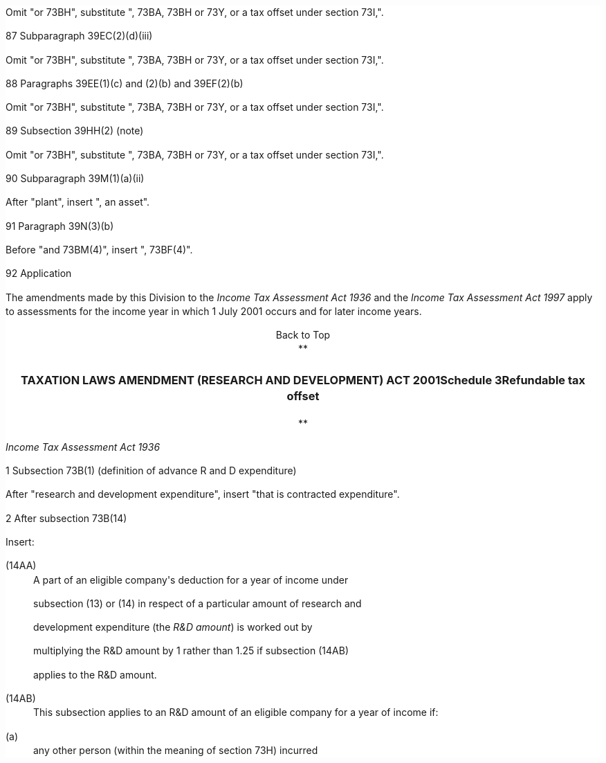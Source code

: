 Omit "or 73BH", substitute ", 73BA, 73BH or 73Y, or a tax offset under section&#160;73I,".

87  Subparagraph 39EC(2)(d)(iii)

Omit "or 73BH", substitute ", 73BA, 73BH or 73Y, or a tax offset under section&#160;73I,".

88  Paragraphs 39EE(1)(c) and (2)(b) and 39EF(2)(b)

Omit "or 73BH", substitute ", 73BA, 73BH or 73Y, or a tax offset under section&#160;73I,".

89  Subsection 39HH(2) (note)

Omit "or 73BH", substitute ", 73BA, 73BH or 73Y, or a tax offset under section&#160;73I,".

90  Subparagraph 39M(1)(a)(ii)

After "plant", insert ", an asset".

91  Paragraph 39N(3)(b)

Before "and 73BM(4)", insert ", 73BF(4)".

92  Application

The amendments made by this Division to the _Income Tax Assessment Act 1936_ and the _Income Tax Assessment Act 1997_ apply to assessments for the income year in which 1&#160;July 2001 occurs and for later income years.

<center>Back to Top</center>

<center>**

###  TAXATION LAWS AMENDMENT (RESEARCH AND DEVELOPMENT) ACT 2001Schedule&#160;3&#151;Refundable tax offset 
**</center>

_Income Tax Assessment Act 1936_

1  Subsection 73B(1) (definition of advance R and D expenditure)

After "research and development expenditure", insert "that is contracted expenditure".

2  After subsection 73B(14)

Insert:

<dl compact=""><dl compact="">

<dt>(14AA)</dt><dd>A part of an eligible company's deduction for a year of income under

subsection&#160;(13) or (14) in respect of a particular amount of research and

development expenditure (the _R&amp;D amount_) is worked out by

multiplying the R&amp;D amount by 1 rather than 1.25 if subsection&#160;(14AB)

applies to the R&amp;D amount.</dd> <dt>(14AB)</dt><dd>This subsection applies to an R&amp;D amount of an eligible company for a year of income if: </dd> </dl></dl>

<dl compact=""><dl compact=""><dl compact="">

<dt>(a)</dt><dd>any other person (within the meaning of section&#160;73H) incurred
